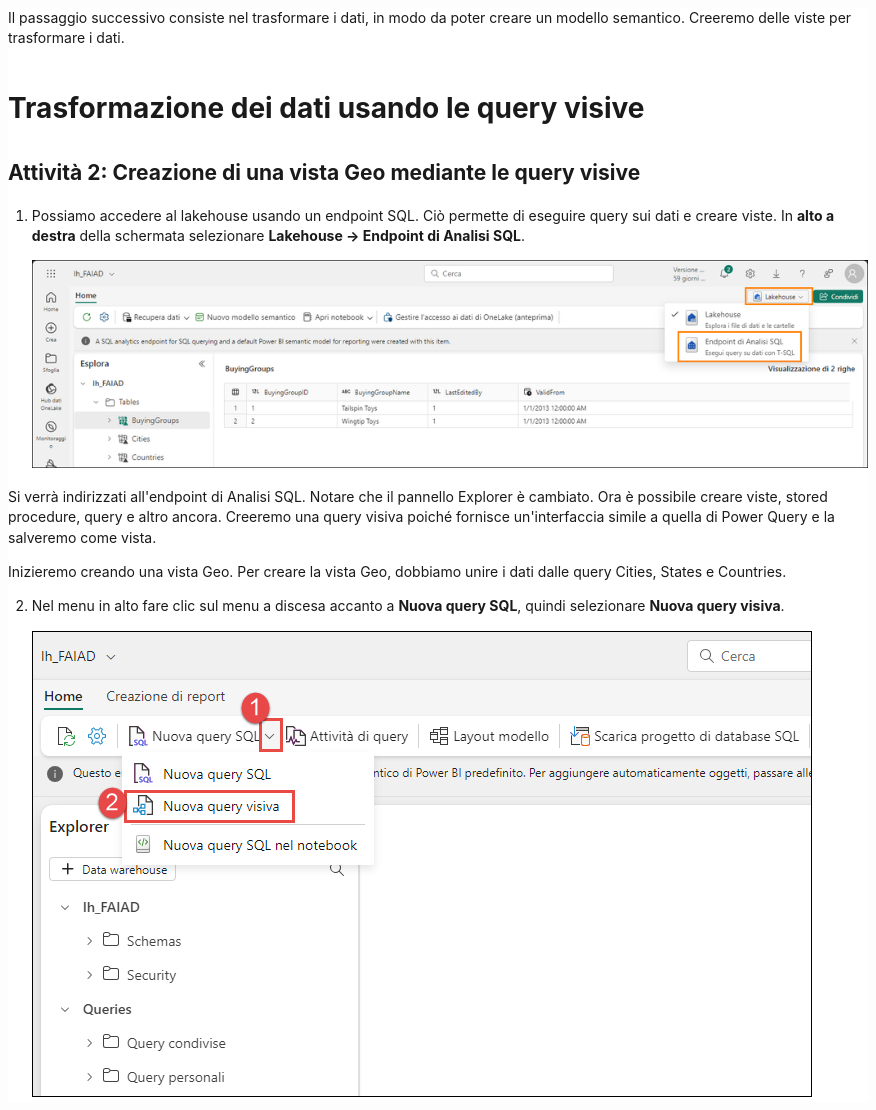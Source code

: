Il passaggio successivo consiste nel trasformare i dati, in modo da
poter creare un modello semantico. Creeremo delle viste per trasformare
i dati.

# Trasformazione dei dati usando le query visive

## Attività 2: Creazione di una vista Geo mediante le query visive

1. Possiamo accedere al lakehouse usando un endpoint SQL. Ciò permette
    di eseguire query sui dati e creare viste. In **alto a destra**
    della schermata selezionare **Lakehouse -\> Endpoint di Analisi
    SQL**.

    ![](../media%20/Lab-03/image13.png)

Si verrà indirizzati all\'endpoint di Analisi SQL. Notare che il
pannello Explorer è cambiato. Ora è possibile creare viste, stored
procedure, query e altro ancora. Creeremo una query visiva poiché
fornisce un\'interfaccia simile a quella di Power Query e la salveremo
come vista.

Inizieremo creando una vista Geo. Per creare la vista Geo, dobbiamo
unire i dati dalle query Cities, States e Countries.

2. Nel menu in alto fare clic sul menu a discesa accanto a **Nuova
    query SQL**, quindi selezionare **Nuova query visiva**.

   ![](../media%20/Lab-03/image14.png)
